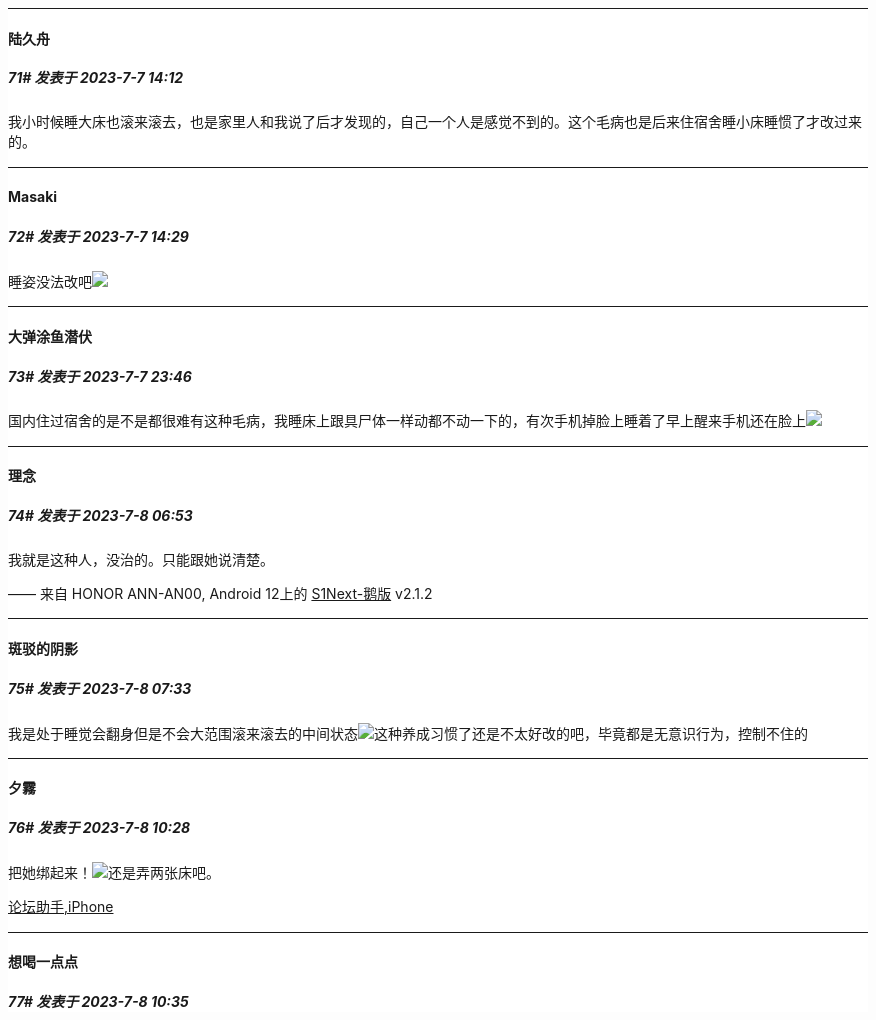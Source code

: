 *****

####  陆久舟  
##### 71#       发表于 2023-7-7 14:12

我小时候睡大床也滚来滚去，也是家里人和我说了后才发现的，自己一个人是感觉不到的。这个毛病也是后来住宿舍睡小床睡惯了才改过来的。


*****

####  Masaki  
##### 72#       发表于 2023-7-7 14:29

睡姿没法改吧<img src="https://static.saraba1st.com/image/smiley/face2017/117.png" referrerpolicy="no-referrer">


*****

####  大弹涂鱼潜伏  
##### 73#       发表于 2023-7-7 23:46

国内住过宿舍的是不是都很难有这种毛病，我睡床上跟具尸体一样动都不动一下的，有次手机掉脸上睡着了早上醒来手机还在脸上<img src="https://static.saraba1st.com/image/smiley/face2017/152.png" referrerpolicy="no-referrer">


*****

####  理念  
##### 74#       发表于 2023-7-8 06:53

我就是这种人，没治的。只能跟她说清楚。

—— 来自 HONOR ANN-AN00, Android 12上的 [S1Next-鹅版](https://github.com/ykrank/S1-Next/releases) v2.1.2


*****

####  斑驳的阴影  
##### 75#       发表于 2023-7-8 07:33

我是处于睡觉会翻身但是不会大范围滚来滚去的中间状态<img src="https://static.saraba1st.com/image/smiley/face2017/009.gif" referrerpolicy="no-referrer">这种养成习惯了还是不太好改的吧，毕竟都是无意识行为，控制不住的


*****

####  夕霧  
##### 76#       发表于 2023-7-8 10:28

把她绑起来！<img src="https://static.saraba1st.com/image/smiley/face2017/254.png" referrerpolicy="no-referrer">还是弄两张床吧。

[论坛助手,iPhone](https://bbs.saraba1st.com/2b/forum.php?mod=viewthread&amp;tid=2029836)


*****

####  想喝一点点  
##### 77#       发表于 2023-7-8 10:35
